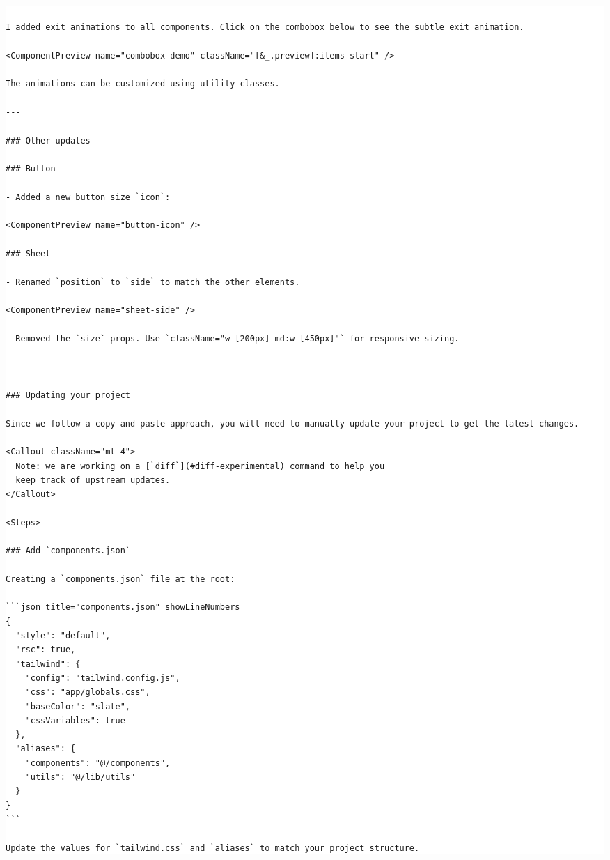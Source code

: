 ````

I added exit animations to all components. Click on the combobox below to see the subtle exit animation.

<ComponentPreview name="combobox-demo" className="[&_.preview]:items-start" />

The animations can be customized using utility classes.

---

### Other updates

### Button

- Added a new button size `icon`:

<ComponentPreview name="button-icon" />

### Sheet

- Renamed `position` to `side` to match the other elements.

<ComponentPreview name="sheet-side" />

- Removed the `size` props. Use `className="w-[200px] md:w-[450px]"` for responsive sizing.

---

### Updating your project

Since we follow a copy and paste approach, you will need to manually update your project to get the latest changes.

<Callout className="mt-4">
  Note: we are working on a [`diff`](#diff-experimental) command to help you
  keep track of upstream updates.
</Callout>

<Steps>

### Add `components.json`

Creating a `components.json` file at the root:

```json title="components.json" showLineNumbers
{
  "style": "default",
  "rsc": true,
  "tailwind": {
    "config": "tailwind.config.js",
    "css": "app/globals.css",
    "baseColor": "slate",
    "cssVariables": true
  },
  "aliases": {
    "components": "@/components",
    "utils": "@/lib/utils"
  }
}
```

Update the values for `tailwind.css` and `aliases` to match your project structure.

````